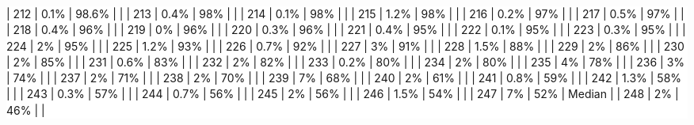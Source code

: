 | 212 | 0.1% | 98.6% |  |
| 213 | 0.4% | 98% |  |
| 214 | 0.1% | 98% |  |
| 215 | 1.2% | 98% |  |
| 216 | 0.2% | 97% |  |
| 217 | 0.5% | 97% |  |
| 218 | 0.4% | 96% |  |
| 219 | 0% | 96% |  |
| 220 | 0.3% | 96% |  |
| 221 | 0.4% | 95% |  |
| 222 | 0.1% | 95% |  |
| 223 | 0.3% | 95% |  |
| 224 | 2% | 95% |  |
| 225 | 1.2% | 93% |  |
| 226 | 0.7% | 92% |  |
| 227 | 3% | 91% |  |
| 228 | 1.5% | 88% |  |
| 229 | 2% | 86% |  |
| 230 | 2% | 85% |  |
| 231 | 0.6% | 83% |  |
| 232 | 2% | 82% |  |
| 233 | 0.2% | 80% |  |
| 234 | 2% | 80% |  |
| 235 | 4% | 78% |  |
| 236 | 3% | 74% |  |
| 237 | 2% | 71% |  |
| 238 | 2% | 70% |  |
| 239 | 7% | 68% |  |
| 240 | 2% | 61% |  |
| 241 | 0.8% | 59% |  |
| 242 | 1.3% | 58% |  |
| 243 | 0.3% | 57% |  |
| 244 | 0.7% | 56% |  |
| 245 | 2% | 56% |  |
| 246 | 1.5% | 54% |  |
| 247 | 7% | 52% | Median |
| 248 | 2% | 46% |  |